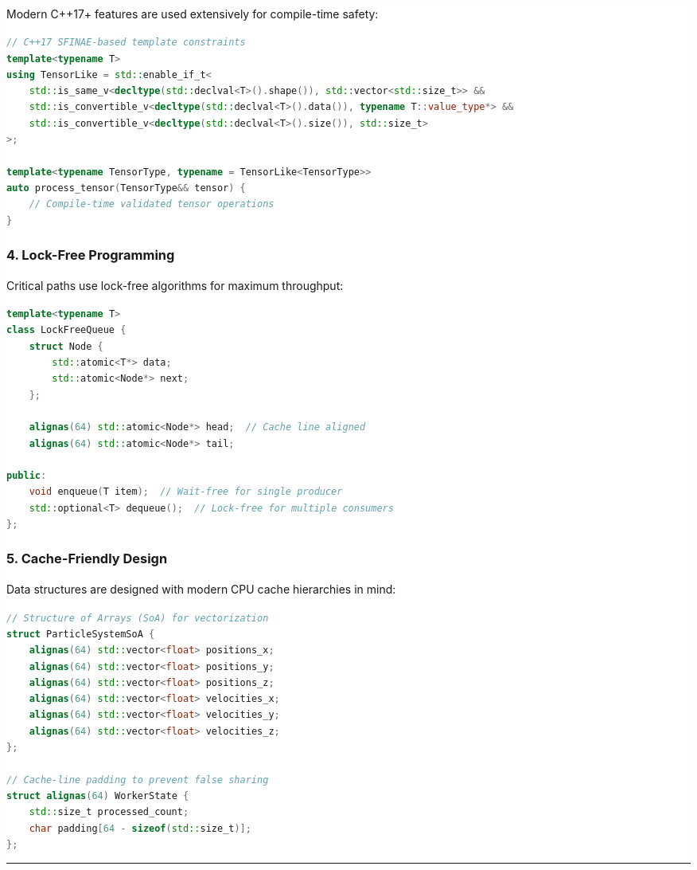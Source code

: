 Modern C++17+ features are used extensively for compile-time safety:

```cpp
// C++17 SFINAE-based template constraints
template<typename T>
using TensorLike = std::enable_if_t<
    std::is_same_v<decltype(std::declval<T>().shape()), std::vector<std::size_t>> &&
    std::is_convertible_v<decltype(std::declval<T>().data()), typename T::value_type*> &&
    std::is_convertible_v<decltype(std::declval<T>().size()), std::size_t>
>;

template<typename TensorType, typename = TensorLike<TensorType>>
auto process_tensor(TensorType&& tensor) {
    // Compile-time validated tensor operations
}
```

### 4. Lock-Free Programming

Critical paths use lock-free algorithms for maximum throughput:

```cpp
template<typename T>
class LockFreeQueue {
    struct Node {
        std::atomic<T*> data;
        std::atomic<Node*> next;
    };
    
    alignas(64) std::atomic<Node*> head;  // Cache line aligned
    alignas(64) std::atomic<Node*> tail;
    
public:
    void enqueue(T item);  // Wait-free for single producer
    std::optional<T> dequeue();  // Lock-free for multiple consumers
};
```

### 5. Cache-Friendly Design

Data structures are designed with modern CPU cache hierarchies in mind:

```cpp
// Structure of Arrays (SoA) for vectorization
struct ParticleSystemSoA {
    alignas(64) std::vector<float> positions_x;
    alignas(64) std::vector<float> positions_y;
    alignas(64) std::vector<float> positions_z;
    alignas(64) std::vector<float> velocities_x;
    alignas(64) std::vector<float> velocities_y;
    alignas(64) std::vector<float> velocities_z;
};

// Cache-line padding to prevent false sharing
struct alignas(64) WorkerState {
    std::size_t processed_count;
    char padding[64 - sizeof(std::size_t)];
};
```

---